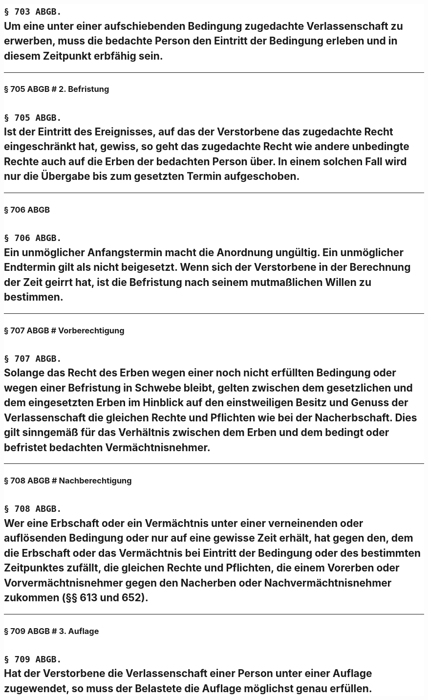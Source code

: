 `§ 703 ABGB.`  
Um eine unter einer aufschiebenden Bedingung zugedachte Verlassenschaft zu erwerben, muss die bedachte Person den Eintritt der Bedingung erleben und in diesem Zeitpunkt erbfähig sein.
----

----
### § 705 ABGB # 2. Befristung

`§ 705 ABGB.`  
Ist der Eintritt des Ereignisses, auf das der Verstorbene das zugedachte Recht eingeschränkt hat, gewiss, so geht das zugedachte Recht wie andere unbedingte Rechte auch auf die Erben der bedachten Person über. In einem solchen Fall wird nur die Übergabe bis zum gesetzten Termin aufgeschoben.
----

----
### § 706 ABGB

`§ 706 ABGB.`  
Ein unmöglicher Anfangstermin macht die Anordnung ungültig. Ein unmöglicher Endtermin gilt als nicht beigesetzt. Wenn sich der Verstorbene in der Berechnung der Zeit geirrt hat, ist die Befristung nach seinem mutmaßlichen Willen zu bestimmen.
----

----
### § 707 ABGB # Vorberechtigung

`§ 707 ABGB.`  
Solange das Recht des Erben wegen einer noch nicht erfüllten Bedingung oder wegen einer Befristung in Schwebe bleibt, gelten zwischen dem gesetzlichen und dem eingesetzten Erben im Hinblick auf den einstweiligen Besitz und Genuss der Verlassenschaft die gleichen Rechte und Pflichten wie bei der Nacherbschaft. Dies gilt sinngemäß für das Verhältnis zwischen dem Erben und dem bedingt oder befristet bedachten Vermächtnisnehmer.
----

----
### § 708 ABGB # Nachberechtigung

`§ 708 ABGB.`  
Wer eine Erbschaft oder ein Vermächtnis unter einer verneinenden oder auflösenden Bedingung oder nur auf eine gewisse Zeit erhält, hat gegen den, dem die Erbschaft oder das Vermächtnis bei Eintritt der Bedingung oder des bestimmten Zeitpunktes zufällt, die gleichen Rechte und Pflichten, die einem Vorerben oder Vorvermächtnisnehmer gegen den Nacherben oder Nachvermächtnisnehmer zukommen (§§ 613 und 652).
----

----
### § 709 ABGB # 3. Auflage

`§ 709 ABGB.`  
Hat der Verstorbene die Verlassenschaft einer Person unter einer Auflage zugewendet, so muss der Belastete die Auflage möglichst genau erfüllen.
----
